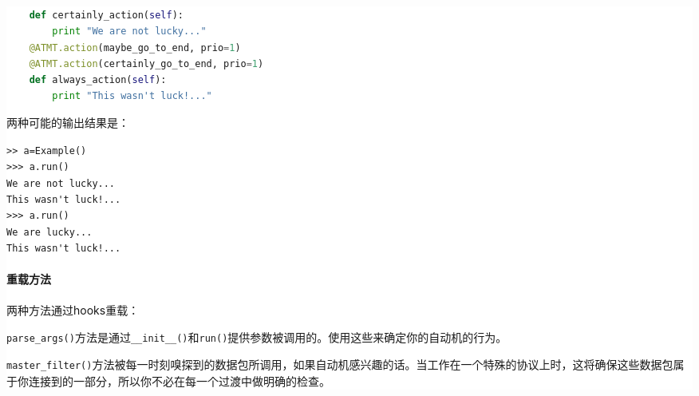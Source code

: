 ```py
    def certainly_action(self):
        print "We are not lucky..."
    @ATMT.action(maybe_go_to_end, prio=1)
    @ATMT.action(certainly_go_to_end, prio=1)
    def always_action(self):
        print "This wasn't luck!..."
```

两种可能的输出结果是：

```
>> a=Example()
>>> a.run()
We are not lucky...
This wasn't luck!...
>>> a.run()
We are lucky...
This wasn't luck!...
```

#### 重载方法

两种方法通过hooks重载：

`parse_args()`方法是通过`__init__()`和`run()`提供参数被调用的。使用这些来确定你的自动机的行为。

`master_filter()`方法被每一时刻嗅探到的数据包所调用，如果自动机感兴趣的话。当工作在一个特殊的协议上时，这将确保这些数据包属于你连接到的一部分，所以你不必在每一个过渡中做明确的检查。